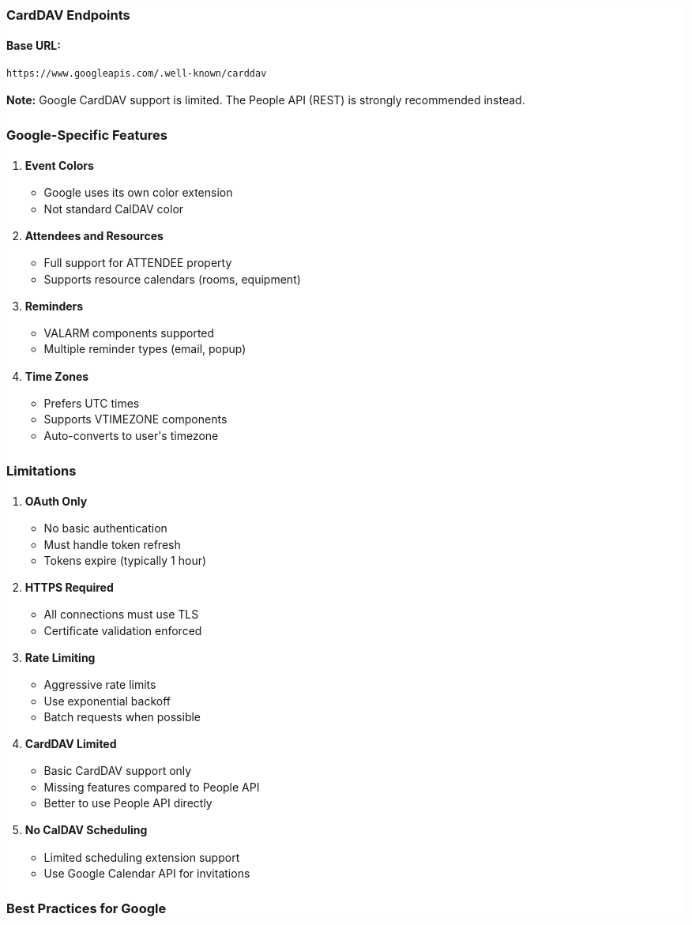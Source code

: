 ### CardDAV Endpoints

**Base URL:**
```
https://www.googleapis.com/.well-known/carddav
```

**Note:** Google CardDAV support is limited. The People API (REST) is strongly recommended instead.

### Google-Specific Features

1. **Event Colors**
   - Google uses its own color extension
   - Not standard CalDAV color

2. **Attendees and Resources**
   - Full support for ATTENDEE property
   - Supports resource calendars (rooms, equipment)

3. **Reminders**
   - VALARM components supported
   - Multiple reminder types (email, popup)

4. **Time Zones**
   - Prefers UTC times
   - Supports VTIMEZONE components
   - Auto-converts to user's timezone

### Limitations

1. **OAuth Only**
   - No basic authentication
   - Must handle token refresh
   - Tokens expire (typically 1 hour)

2. **HTTPS Required**
   - All connections must use TLS
   - Certificate validation enforced

3. **Rate Limiting**
   - Aggressive rate limits
   - Use exponential backoff
   - Batch requests when possible

4. **CardDAV Limited**
   - Basic CardDAV support only
   - Missing features compared to People API
   - Better to use People API directly

5. **No CalDAV Scheduling**
   - Limited scheduling extension support
   - Use Google Calendar API for invitations

### Best Practices for Google
